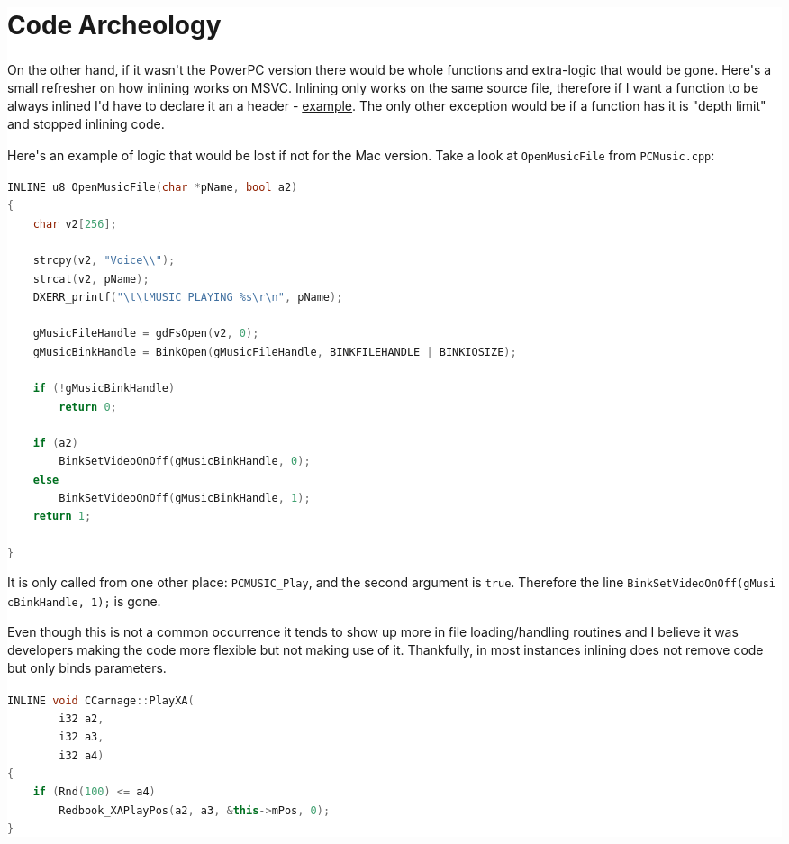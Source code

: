 # Code Archeology

On the other hand, if it wasn't the PowerPC version there would be whole functions and extra-logic that would be gone. Here's a small refresher on how inlining works on MSVC.
Inlining only works on the same source file, therefore if I want a function to be always inlined I'd have to declare it an a header - [example](https://github.com/krystalgamer/spidey-decomp/blob/7229bb94db3e39c83b2ed723a5729e623d2963bd/ps2funcs.h#L136-L152). The only other exception would be if a function has it is "depth limit" and stopped inlining code.

Here's an example of logic that would be lost if not for the Mac version. Take a look at `OpenMusicFile` from `PCMusic.cpp`:

```c++
INLINE u8 OpenMusicFile(char *pName, bool a2)
{
	char v2[256];

	strcpy(v2, "Voice\\");
	strcat(v2, pName);
	DXERR_printf("\t\tMUSIC PLAYING %s\r\n", pName);

	gMusicFileHandle = gdFsOpen(v2, 0);
	gMusicBinkHandle = BinkOpen(gMusicFileHandle, BINKFILEHANDLE | BINKIOSIZE);

	if (!gMusicBinkHandle)
		return 0;

	if (a2)
		BinkSetVideoOnOff(gMusicBinkHandle, 0);
	else
		BinkSetVideoOnOff(gMusicBinkHandle, 1);
	return 1;

}
```

It is only called from one other place: `PCMUSIC_Play`, and the second argument is `true`. Therefore the line `BinkSetVideoOnOff(gMusicBinkHandle, 1);` is gone. 


Even though this is not a common occurrence it tends to show up more in file loading/handling routines and I believe it was developers making the code more flexible but not making use of it. Thankfully, in most instances inlining does not remove code but only binds parameters.


```c++
INLINE void CCarnage::PlayXA(
		i32 a2,
		i32 a3,
		i32 a4)
{
	if (Rnd(100) <= a4)
		Redbook_XAPlayPos(a2, a3, &this->mPos, 0);
}
```
